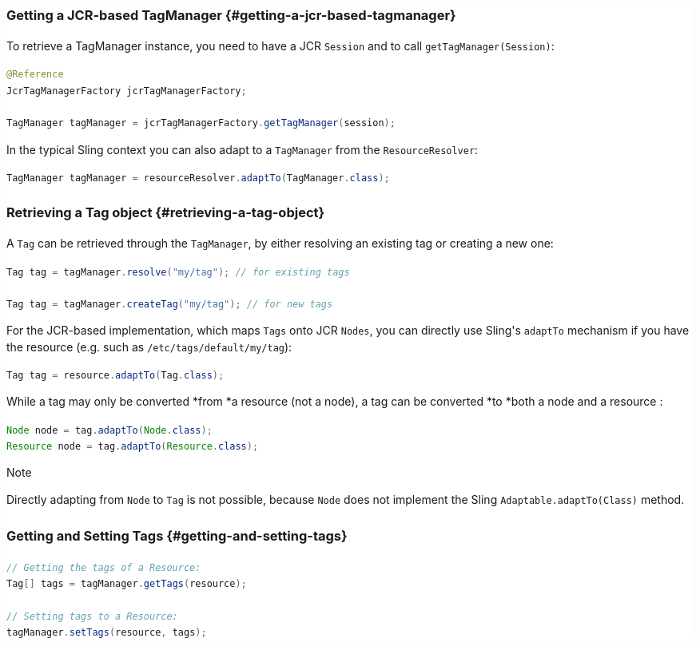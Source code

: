 ### Getting a JCR-based TagManager {#getting-a-jcr-based-tagmanager}

To retrieve a TagManager instance, you need to have a JCR `Session` and to call `getTagManager(Session)`:

```java
@Reference
JcrTagManagerFactory jcrTagManagerFactory;

TagManager tagManager = jcrTagManagerFactory.getTagManager(session);
```

In the typical Sling context you can also adapt to a `TagManager` from the `ResourceResolver`:

```java
TagManager tagManager = resourceResolver.adaptTo(TagManager.class);
```

### Retrieving a Tag object {#retrieving-a-tag-object}

A `Tag` can be retrieved through the `TagManager`, by either resolving an existing tag or creating a new one:

```java
Tag tag = tagManager.resolve("my/tag"); // for existing tags

Tag tag = tagManager.createTag("my/tag"); // for new tags
```

For the JCR-based implementation, which maps `Tags` onto JCR `Nodes`, you can directly use Sling's `adaptTo` mechanism if you have the resource (e.g. such as `/etc/tags/default/my/tag`):

```java
Tag tag = resource.adaptTo(Tag.class);
```

While a tag may only be converted *from *a resource (not a node), a tag can be converted *to *both a node and a resource :

```java
Node node = tag.adaptTo(Node.class);
Resource node = tag.adaptTo(Resource.class);
```

>[!NOTE]
>
>Directly adapting from `Node` to `Tag` is not possible, because `Node` does not implement the Sling `Adaptable.adaptTo(Class)` method.

### Getting and Setting Tags {#getting-and-setting-tags}

```java
// Getting the tags of a Resource:
Tag[] tags = tagManager.getTags(resource); 

// Setting tags to a Resource:
tagManager.setTags(resource, tags);
```
